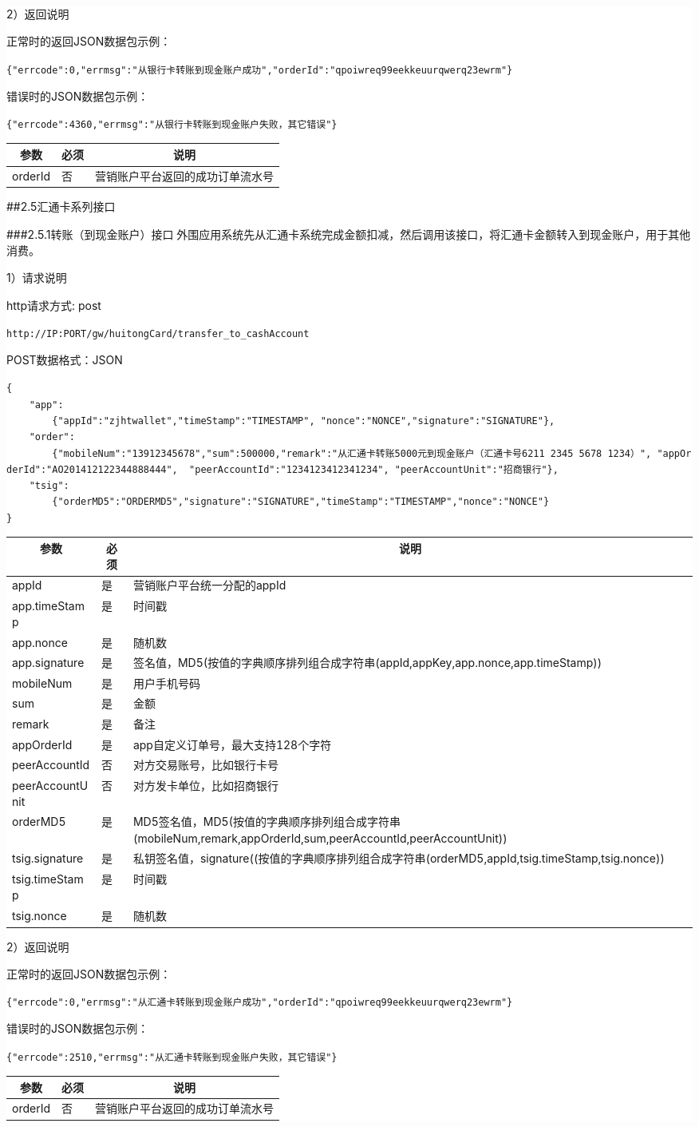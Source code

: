 

2）返回说明

正常时的返回JSON数据包示例：

    {"errcode":0,"errmsg":"从银行卡转账到现金账户成功","orderId":"qpoiwreq99eekkeuurqwerq23ewrm"}

错误时的JSON数据包示例：

    {"errcode":4360,"errmsg":"从银行卡转账到现金账户失败，其它错误"}

参数|必须|说明
---|---|---
orderId|否|营销账户平台返回的成功订单流水号


##2.5汇通卡系列接口

###2.5.1转账（到现金账户）接口
外围应用系统先从汇通卡系统完成金额扣减，然后调用该接口，将汇通卡金额转入到现金账户，用于其他消费。

1）请求说明


http请求方式: post

    http://IP:PORT/gw/huitongCard/transfer_to_cashAccount


POST数据格式：JSON

    {
		"app":
			{"appId":"zjhtwallet","timeStamp":"TIMESTAMP", "nonce":"NONCE","signature":"SIGNATURE"},
		"order":
			{"mobileNum":"13912345678","sum":500000,"remark":"从汇通卡转账5000元到现金账户（汇通卡号6211 2345 5678 1234）", "appOrderId":"AO201412122344888444",  "peerAccountId":"1234123412341234", "peerAccountUnit":"招商银行"},
		"tsig":
			{"orderMD5":"ORDERMD5","signature":"SIGNATURE","timeStamp":"TIMESTAMP","nonce":"NONCE"}
	}  


参数|必须|说明
------|------|-------
appId|是|营销账户平台统一分配的appId
app.timeStamp|是|时间戳
app.nonce|是|随机数
app.signature|是|签名值，MD5(按值的字典顺序排列组合成字符串(appId,appKey,app.nonce,app.timeStamp))
mobileNum|是|用户手机号码
sum|是|金额
remark|是|备注
appOrderId|是|app自定义订单号，最大支持128个字符
peerAccountId|否|对方交易账号，比如银行卡号
peerAccountUnit|否|对方发卡单位，比如招商银行
orderMD5|是|MD5签名值，MD5(按值的字典顺序排列组合成字符串(mobileNum,remark,appOrderId,sum,peerAccountId,peerAccountUnit))
tsig.signature|是|私钥签名值，signature((按值的字典顺序排列组合成字符串(orderMD5,appId,tsig.timeStamp,tsig.nonce))
tsig.timeStamp|是|时间戳
tsig.nonce|是|随机数

2）返回说明

正常时的返回JSON数据包示例：

    {"errcode":0,"errmsg":"从汇通卡转账到现金账户成功","orderId":"qpoiwreq99eekkeuurqwerq23ewrm"}

错误时的JSON数据包示例：

    {"errcode":2510,"errmsg":"从汇通卡转账到现金账户失败，其它错误"}

参数|必须|说明
---|---|---
orderId|否|营销账户平台返回的成功订单流水号

